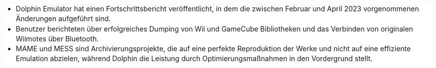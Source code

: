 - Dolphin Emulator hat einen Fortschrittsbericht veröffentlicht, in dem die zwischen Februar und April 2023 vorgenommenen Änderungen aufgeführt sind.
- Benutzer berichteten über erfolgreiches Dumping von Wii und GameCube Bibliotheken und das Verbinden von originalen Wiimotes über Bluetooth.
- MAME und MESS sind Archivierungsprojekte, die auf eine perfekte Reproduktion der Werke und nicht auf eine effiziente Emulation abzielen, während Dolphin die Leistung durch Optimierungsmaßnahmen in den Vordergrund stellt.

</Steps>
